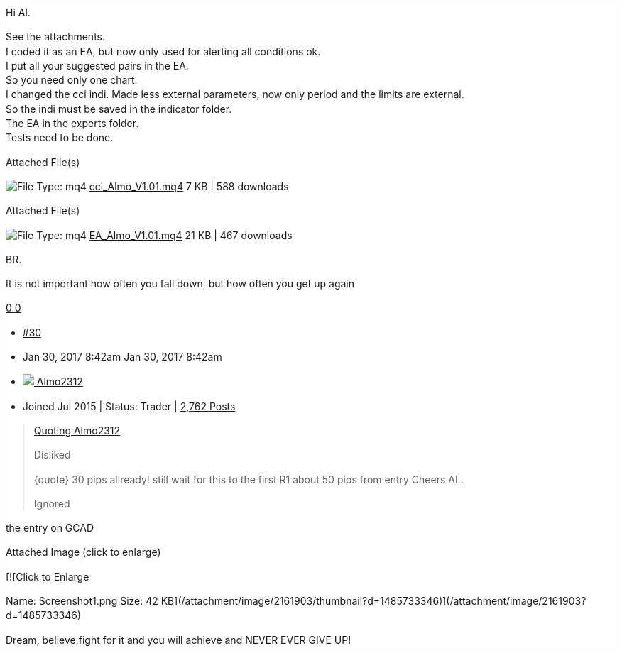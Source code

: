 Hi Al.  
  
  
See the attachments.  
I coded it as an EA, but now only used for alerting all conditions ok.  
I put all your suggested pairs in the EA.  
So you need only one chart.  
I changed the cci indi. Made less external parameters, now only period and the limits are external.  
So the indi must be saved in the indicator folder.  
The EA in the experts folder.  
Tests need to be done.  
  

Attached File(s)

![File Type: mq4](https://assets.faireconomy.media/images/attach/mq4.gif) [cci_Almo_V1.01.mq4](/attachment/file/2161891?d=1485732873) 7 KB | 588 downloads 

  
  

Attached File(s)

![File Type: mq4](https://assets.faireconomy.media/images/attach/mq4.gif) [EA_Almo_V1.01.mq4](/attachment/file/2161893?d=1485732901) 21 KB | 467 downloads 

  
  
BR. 

It is not important how often you fall down, but how often you get up again

[0 ](javascript:void\(0\);) [0 ](javascript:void\(0\);)

  * [#30](/thread/post/9495522#post9495522 "Post Permalink")

  * Jan 30, 2017 8:42am  Jan 30, 2017 8:42am 

  * [![](https://assets.faireconomy.media/nfs/customavatars/thumbs/medium/avatar418705_10.gif) Almo2312](almo2312)

  * Joined Jul 2015 | Status: Trader | [2,762 Posts](/search?do=process&provider=Member&searchuser=418705)

> [Quoting Almo2312](/thread/post/9495475#post9495475 "View Quoted Post")
> 
> Disliked
> 
> {quote} 30 pips allready! still wait for this to the first R1 about 50 pips from entry Cheers AL.
> 
> Ignored

the entry on GCAD  

Attached Image (click to enlarge)

[![Click to Enlarge

Name: Screenshot1.png
Size: 42 KB](/attachment/image/2161903/thumbnail?d=1485733346)](/attachment/image/2161903?d=1485733346)   

Dream, believe,fight for it and you will achieve and NEVER EVER GIVE UP!

